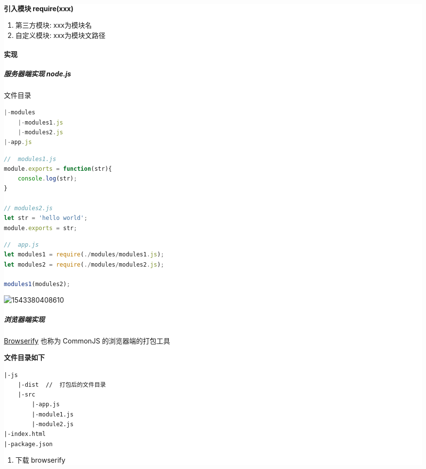 **引入模块 require(xxx)**

1. 第三方模块: xxx为模块名
2. 自定义模块: xxx为模块文路径

#### 实现

##### 服务器端实现 **node.js**

文件目录

```js
|-modules
	|-modules1.js
	|-modules2.js
|-app.js
```

```js
//	modules1.js
module.exports = function(str){
    console.log(str);
}

// modules2.js
let str = 'hello world';
module.exports = str;
```

```js
//	app.js
let modules1 = require(./modules/modules1.js);
let modules2 = require(./modules/modules2.js);

modules1(modules2);
```

![1543380408610](.\javascript\1543380408610.png)

##### 浏览器端实现

[Browserify](http://browserify.org/) 也称为 CommonJS 的浏览器端的打包工具

**文件目录如下**

```
|-js
	|-dist	//	打包后的文件目录
	|-src
		|-app.js
		|-module1.js
		|-module2.js
|-index.html
|-package.json
```

1. 下载 browserify
